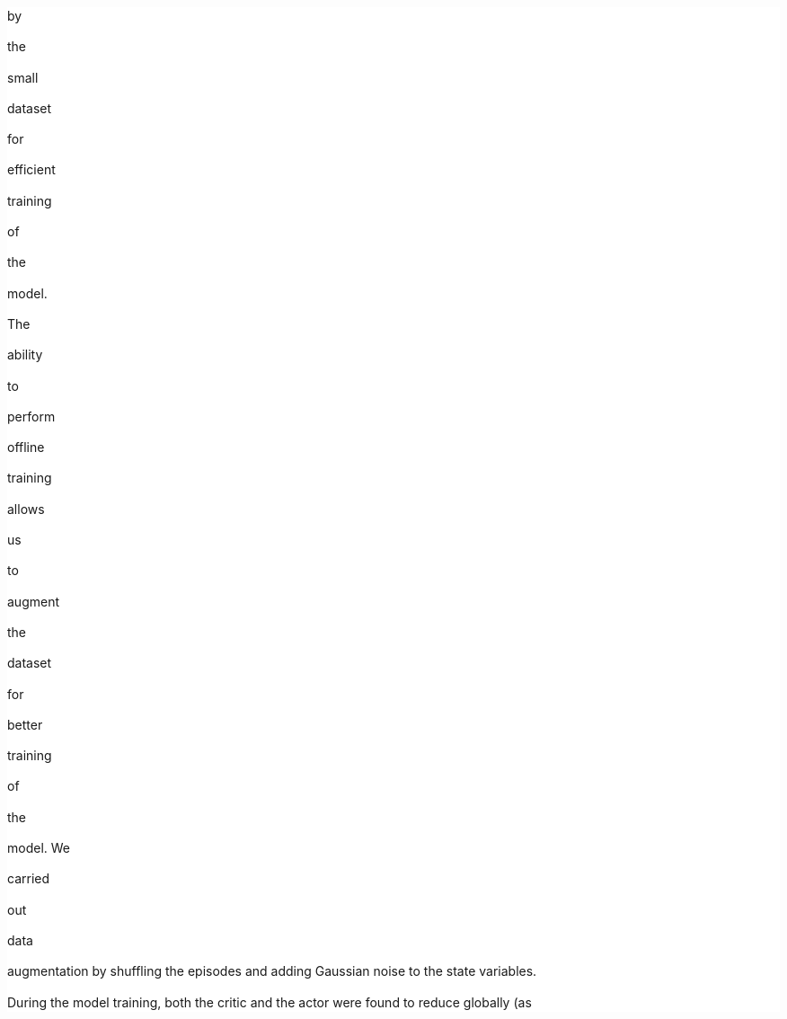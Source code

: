 by

the

small

dataset

for

efficient

training

of

the

model.

The

ability

to

perform

offline

 training

allows

us

to

augment

the

dataset

for

better

training

of

the

model. We

carried

out

data

 augmentation by shuffling the episodes and adding Gaussian noise to the state variables.

 During the model training, both the critic and the actor were found to reduce globally (as

